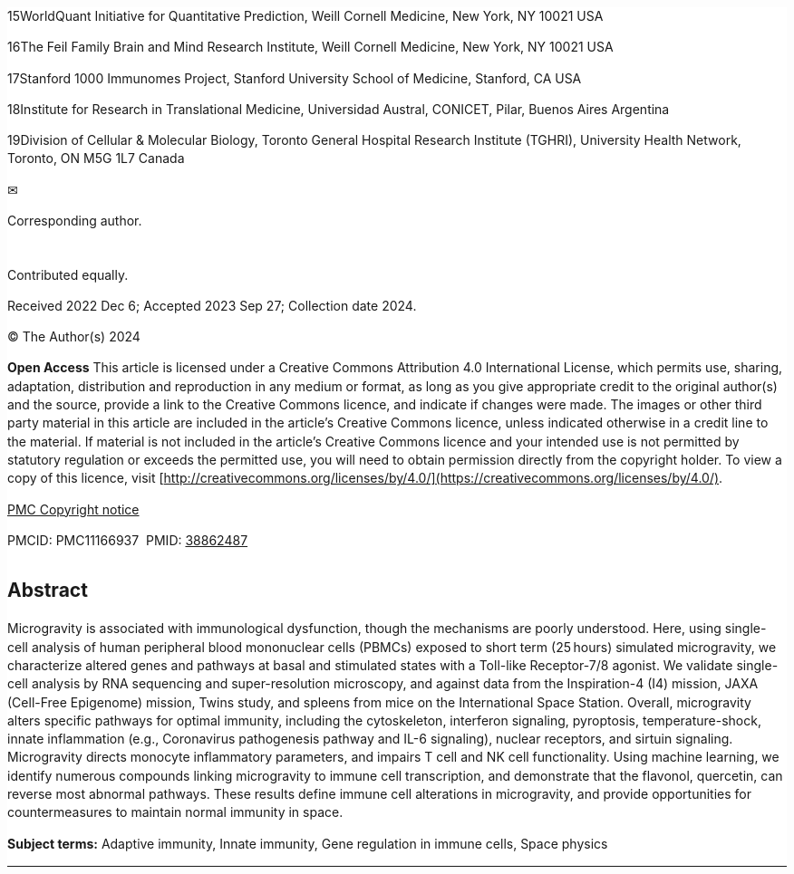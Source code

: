 15WorldQuant Initiative for Quantitative Prediction, Weill Cornell Medicine, New York, NY 10021 USA

16The Feil Family Brain and Mind Research Institute, Weill Cornell Medicine, New York, NY 10021 USA

17Stanford 1000 Immunomes Project, Stanford University School of Medicine, Stanford, CA USA

18Institute for Research in Translational Medicine, Universidad Austral, CONICET, Pilar, Buenos Aires Argentina

19Division of Cellular & Molecular Biology, Toronto General Hospital Research Institute (TGHRI), University Health Network, Toronto, ON M5G 1L7 Canada

✉

Corresponding author.

#

Contributed equally.

Received 2022 Dec 6; Accepted 2023 Sep 27; Collection date 2024.

© The Author(s) 2024

**Open Access** This article is licensed under a Creative Commons Attribution 4.0 International License, which permits use, sharing, adaptation, distribution and reproduction in any medium or format, as long as you give appropriate credit to the original author(s) and the source, provide a link to the Creative Commons licence, and indicate if changes were made. The images or other third party material in this article are included in the article’s Creative Commons licence, unless indicated otherwise in a credit line to the material. If material is not included in the article’s Creative Commons licence and your intended use is not permitted by statutory regulation or exceeds the permitted use, you will need to obtain permission directly from the copyright holder. To view a copy of this licence, visit [http://creativecommons.org/licenses/by/4.0/](https://creativecommons.org/licenses/by/4.0/).

[PMC Copyright notice](/about/copyright/)

PMCID: PMC11166937  PMID: [38862487](https://pubmed.ncbi.nlm.nih.gov/38862487/)

## Abstract

Microgravity is associated with immunological dysfunction, though the mechanisms are poorly understood. Here, using single-cell analysis of human peripheral blood mononuclear cells (PBMCs) exposed to short term (25 hours) simulated microgravity, we characterize altered genes and pathways at basal and stimulated states with a Toll-like Receptor-7/8 agonist. We validate single-cell analysis by RNA sequencing and super-resolution microscopy, and against data from the Inspiration-4 (I4) mission, JAXA (Cell-Free Epigenome) mission, Twins study, and spleens from mice on the International Space Station. Overall, microgravity alters specific pathways for optimal immunity, including the cytoskeleton, interferon signaling, pyroptosis, temperature-shock, innate inflammation (e.g., Coronavirus pathogenesis pathway and IL-6 signaling), nuclear receptors, and sirtuin signaling. Microgravity directs monocyte inflammatory parameters, and impairs T cell and NK cell functionality. Using machine learning, we identify numerous compounds linking microgravity to immune cell transcription, and demonstrate that the flavonol, quercetin, can reverse most abnormal pathways. These results define immune cell alterations in microgravity, and provide opportunities for countermeasures to maintain normal immunity in space.

**Subject terms:** Adaptive immunity, Innate immunity, Gene regulation in immune cells, Space physics

---